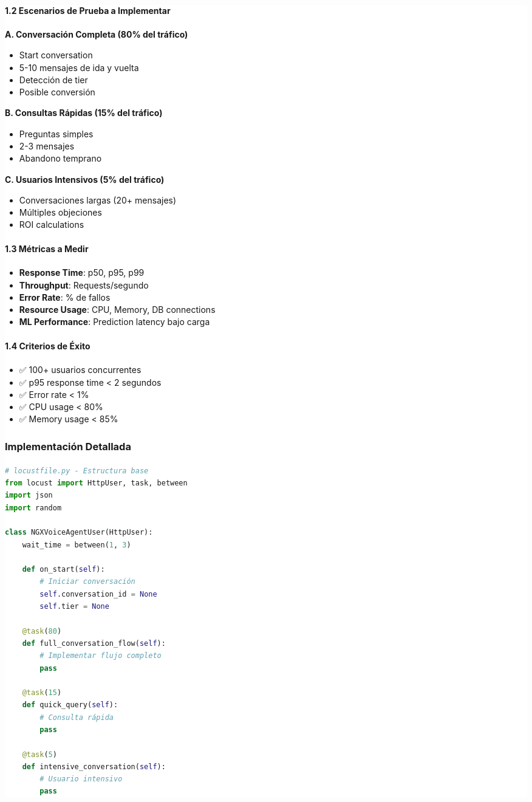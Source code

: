 #### 1.2 Escenarios de Prueba a Implementar

**A. Conversación Completa (80% del tráfico)**
- Start conversation
- 5-10 mensajes de ida y vuelta
- Detección de tier
- Posible conversión

**B. Consultas Rápidas (15% del tráfico)**
- Preguntas simples
- 2-3 mensajes
- Abandono temprano

**C. Usuarios Intensivos (5% del tráfico)**
- Conversaciones largas (20+ mensajes)
- Múltiples objeciones
- ROI calculations

#### 1.3 Métricas a Medir
- **Response Time**: p50, p95, p99
- **Throughput**: Requests/segundo
- **Error Rate**: % de fallos
- **Resource Usage**: CPU, Memory, DB connections
- **ML Performance**: Prediction latency bajo carga

#### 1.4 Criterios de Éxito
- ✅ 100+ usuarios concurrentes
- ✅ p95 response time < 2 segundos
- ✅ Error rate < 1%
- ✅ CPU usage < 80%
- ✅ Memory usage < 85%

### Implementación Detallada

```python
# locustfile.py - Estructura base
from locust import HttpUser, task, between
import json
import random

class NGXVoiceAgentUser(HttpUser):
    wait_time = between(1, 3)
    
    def on_start(self):
        # Iniciar conversación
        self.conversation_id = None
        self.tier = None
        
    @task(80)
    def full_conversation_flow(self):
        # Implementar flujo completo
        pass
        
    @task(15)
    def quick_query(self):
        # Consulta rápida
        pass
        
    @task(5)
    def intensive_conversation(self):
        # Usuario intensivo
        pass
```
